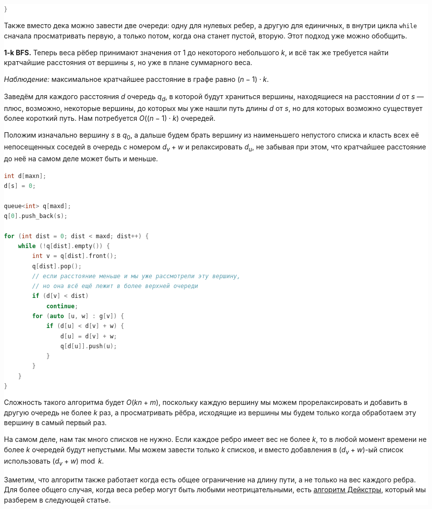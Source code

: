 ```cpp
}
```

Также вместо дека можно завести две очереди: одну для нулевых ребер, а другую для единичных, в внутри цикла `while` сначала просматривать первую, а только потом, когда она станет пустой, вторую. Этот подход уже можно обобщить.

**1-k BFS.** Теперь веса рёбер принимают значения от $1$ до некоторого небольшого $k$, и всё так же требуется найти кратчайшие расстояния от вершины $s$, но уже в плане суммарного веса.

*Наблюдение:* максимальное кратчайшее расстояние в графе равно $(n - 1) \cdot k$.

Заведём для каждого расстояния $d$ очередь $q_d$, в которой будут храниться вершины, находящиеся на расстоянии $d$ от $s$ — плюс, возможно, некоторые вершины, до которых мы уже нашли путь длины $d$ от $s$, но для которых возможно существует более короткий путь. Нам потребуется $O((n - 1) \cdot k)$ очередей.

Положим изначально вершину $s$ в $q_0$, а дальше будем брать вершину из наименьшего непустого списка и класть всех её непосещенных соседей в очередь с номером $d_v + w$ и релаксировать $d_u$, не забывая при этом, что кратчайшее расстояние до неё на самом деле может быть и меньше.

```cpp
int d[maxn];
d[s] = 0;

queue<int> q[maxd];
q[0].push_back(s);

for (int dist = 0; dist < maxd; dist++) {
    while (!q[dist].empty()) {
        int v = q[dist].front();
        q[dist].pop();
        // если расстояние меньше и мы уже рассмотрели эту вершину,
        // но она всё ещё лежит в более верхней очереди
        if (d[v] < dist)
            continue;
        for (auto [u, w] : g[v]) {
            if (d[u] < d[v] + w) {
                d[u] = d[v] + w;
                q[d[u]].push(u);
            }
        }
    }
}
```

Сложность такого алгоритма будет $O(k n + m)$, поскольку каждую вершину мы можем прорелаксировать и добавить в другую очередь не более $k$ раз, а просматривать рёбра, исходящие из вершины мы будем только когда обработаем эту вершину в самый первый раз.

На самом деле, нам так много списков не нужно. Если каждое ребро имеет вес не более $k$, то в любой момент времени не более $k$ очередей будут непустыми. Мы можем завести только $k$ списков, и вместо добавления в $(d_v + w)$-ый список использовать $(d_v+w) \bmod k$.

Заметим, что алгоритм также работает когда есть общее ограничение на длину пути, а не только на вес каждого ребра. Для более общего случая, когда веса ребер могут быть любыми неотрицательными, есть [алгоритм Дейкстры](../dijkstra), который мы разберем в следующей статье.
